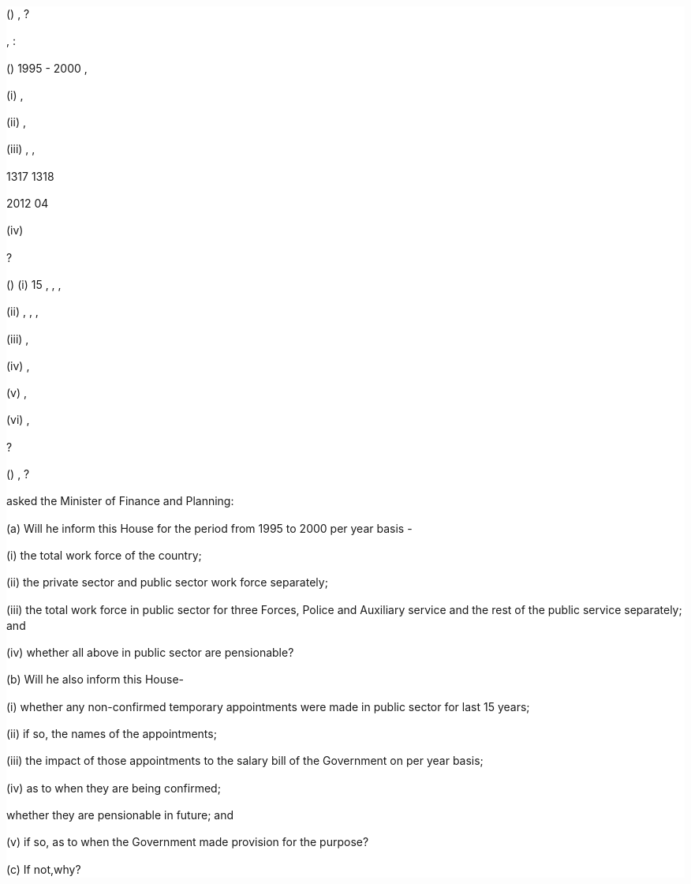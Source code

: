 () , ?

, :

() 1995 - 2000 ,

(i) ,

(ii) ,

(iii) , ,

1317 1318

2012 04

(iv)

?

() (i) 15 , , ,

(ii) , , ,

(iii) ,

(iv) ,

(v) ,

(vi) ,

?

() , ?

asked the Minister of Finance and Planning:

(a) Will he inform this House for the period from 1995 to 2000 per year basis -

(i) the total work force of the country;

(ii) the private sector and public sector work force separately;

(iii) the total work force in public sector for three Forces, Police and Auxiliary service and the rest of the public service separately; and

(iv) whether all above in public sector are pensionable?

(b) Will he also inform this House-

(i) whether any non-confirmed temporary appointments were made in public sector for last 15 years;

(ii) if so, the names of the appointments;

(iii) the impact of those appointments to the salary bill of the Government on per year basis;

(iv) as to when they are being confirmed;

whether they are pensionable in future; and

(v) if so, as to when the Government made provision for the purpose?

(c) If not,why?
